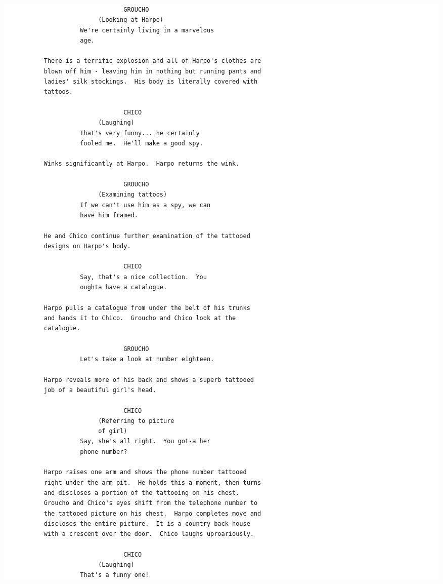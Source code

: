                                      GROUCHO
                              (Looking at Harpo)
                         We're certainly living in a marvelous 
                         age.

               There is a terrific explosion and all of Harpo's clothes are 
               blown off him - leaving him in nothing but running pants and 
               ladies' silk stockings.  His body is literally covered with 
               tattoos.

                                     CHICO
                              (Laughing)
                         That's very funny... he certainly 
                         fooled me.  He'll make a good spy.

               Winks significantly at Harpo.  Harpo returns the wink.

                                     GROUCHO
                              (Examining tattoos)
                         If we can't use him as a spy, we can 
                         have him framed.

               He and Chico continue further examination of the tattooed 
               designs on Harpo's body.

                                     CHICO
                         Say, that's a nice collection.  You 
                         oughta have a catalogue.

               Harpo pulls a catalogue from under the belt of his trunks 
               and hands it to Chico.  Groucho and Chico look at the 
               catalogue.

                                     GROUCHO
                         Let's take a look at number eighteen.

               Harpo reveals more of his back and shows a superb tattooed 
               job of a beautiful girl's head.

                                     CHICO
                              (Referring to picture 
                              of girl)
                         Say, she's all right.  You got-a her 
                         phone number?

               Harpo raises one arm and shows the phone number tattooed 
               right under the arm pit.  He holds this a moment, then turns 
               and discloses a portion of the tattooing on his chest.  
               Groucho and Chico's eyes shift from the telephone number to 
               the tattooed picture on his chest.  Harpo completes move and 
               discloses the entire picture.  It is a country back-house 
               with a crescent over the door.  Chico laughs uproariously.

                                     CHICO
                              (Laughing)
                         That's a funny one!
